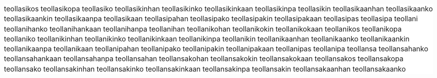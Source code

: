 teollasikos
teollasikopa
teollasiko
teollasikinhan
teollasikinko
teollasikinkaan
teollasikinpa
teollasikin
teollasikaanhan
teollasikaanko
teollasikaankin
teollasikaanpa
teollasikaan
teollasipahan
teollasipako
teollasipakin
teollasipakaan
teollasipas
teollasipa
teollani
teollanihanko
teollanihankaan
teollanihanpa
teollanihan
teollanikohan
teollanikokin
teollanikokaan
teollanikos
teollanikopa
teollaniko
teollanikinhan
teollanikinko
teollanikinkaan
teollanikinpa
teollanikin
teollanikaanhan
teollanikaanko
teollanikaankin
teollanikaanpa
teollanikaan
teollanipahan
teollanipako
teollanipakin
teollanipakaan
teollanipas
teollanipa
teollansa
teollansahanko
teollansahankaan
teollansahanpa
teollansahan
teollansakohan
teollansakokin
teollansakokaan
teollansakos
teollansakopa
teollansako
teollansakinhan
teollansakinko
teollansakinkaan
teollansakinpa
teollansakin
teollansakaanhan
teollansakaanko